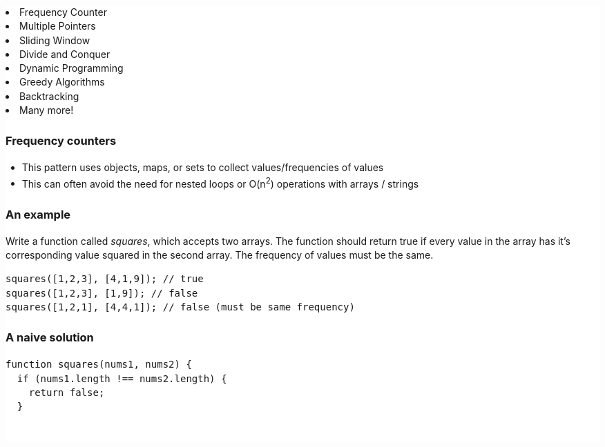 <li>Frequency Counter</li>
<li>Multiple Pointers</li>
<li>Sliding Window</li>
<li>Divide and Conquer</li>
<li>Dynamic Programming</li>
<li>Greedy Algorithms</li>
<li>Backtracking</li>
<li>Many more!</li>
</ul>
</div>
</div>
<div class="section" id="frequency-counters">
<h3>Frequency counters</h3>
<ul class="simple">
<li>This pattern uses objects, maps, or sets to collect values/frequencies of values</li>
<li>This can often avoid the need for nested loops or O(n<sup>2</sup>) operations with arrays / strings</li>
</ul>
</div>
<div class="section" id="an-example">
<h3>An example</h3>
<p>Write a function called <cite>squares</cite>, which accepts two arrays. The function should return true if every value in the array has it’s corresponding value squared in the second array. The frequency of values must be the same.</p>
<div class="docutils container">
<div class="highlight-js notranslate"><div class="highlight"><pre><span></span><span class="nx">squares</span><span class="p">([</span><span class="mi">1</span><span class="p">,</span><span class="mi">2</span><span class="p">,</span><span class="mi">3</span><span class="p">],</span> <span class="p">[</span><span class="mi">4</span><span class="p">,</span><span class="mi">1</span><span class="p">,</span><span class="mi">9</span><span class="p">]);</span> <span class="c1">// true</span>
<span class="nx">squares</span><span class="p">([</span><span class="mi">1</span><span class="p">,</span><span class="mi">2</span><span class="p">,</span><span class="mi">3</span><span class="p">],</span> <span class="p">[</span><span class="mi">1</span><span class="p">,</span><span class="mi">9</span><span class="p">]);</span> <span class="c1">// false</span>
<span class="nx">squares</span><span class="p">([</span><span class="mi">1</span><span class="p">,</span><span class="mi">2</span><span class="p">,</span><span class="mi">1</span><span class="p">],</span> <span class="p">[</span><span class="mi">4</span><span class="p">,</span><span class="mi">4</span><span class="p">,</span><span class="mi">1</span><span class="p">]);</span> <span class="c1">// false (must be same frequency)</span>
</pre></div>
</div>
</div>
</div>
<div class="section" id="a-naive-solution">
<h3>A naive solution</h3>
<div class="docutils container">
<div class="highlight-js notranslate"><div class="highlight"><pre><span></span><span class="kd">function</span> <span class="nx">squares</span><span class="p">(</span><span class="nx">nums1</span><span class="p">,</span> <span class="nx">nums2</span><span class="p">)</span> <span class="p">{</span>
  <span class="k">if</span> <span class="p">(</span><span class="nx">nums1</span><span class="p">.</span><span class="nx">length</span> <span class="o">!==</span> <span class="nx">nums2</span><span class="p">.</span><span class="nx">length</span><span class="p">)</span> <span class="p">{</span>
    <span class="k">return</span> <span class="kc">false</span><span class="p">;</span>
  <span class="p">}</span>
